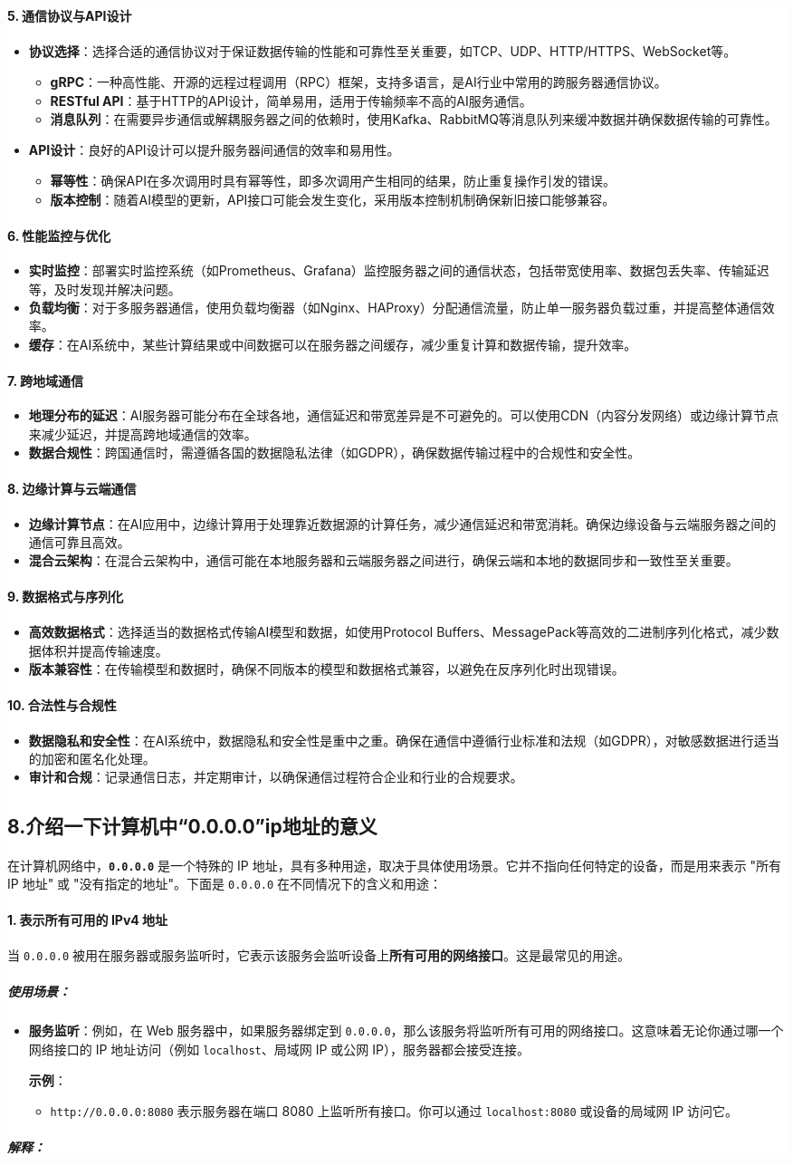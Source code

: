 #### 5\. **通信协议与API设计**

*   **协议选择**：选择合适的通信协议对于保证数据传输的性能和可靠性至关重要，如TCP、UDP、HTTP/HTTPS、WebSocket等。
    
    *   **gRPC**：一种高性能、开源的远程过程调用（RPC）框架，支持多语言，是AI行业中常用的跨服务器通信协议。
    *   **RESTful API**：基于HTTP的API设计，简单易用，适用于传输频率不高的AI服务通信。
    *   **消息队列**：在需要异步通信或解耦服务器之间的依赖时，使用Kafka、RabbitMQ等消息队列来缓冲数据并确保数据传输的可靠性。
*   **API设计**：良好的API设计可以提升服务器间通信的效率和易用性。
    
    *   **幂等性**：确保API在多次调用时具有幂等性，即多次调用产生相同的结果，防止重复操作引发的错误。
    *   **版本控制**：随着AI模型的更新，API接口可能会发生变化，采用版本控制机制确保新旧接口能够兼容。

#### 6\. **性能监控与优化**

*   **实时监控**：部署实时监控系统（如Prometheus、Grafana）监控服务器之间的通信状态，包括带宽使用率、数据包丢失率、传输延迟等，及时发现并解决问题。
*   **负载均衡**：对于多服务器通信，使用负载均衡器（如Nginx、HAProxy）分配通信流量，防止单一服务器负载过重，并提高整体通信效率。
*   **缓存**：在AI系统中，某些计算结果或中间数据可以在服务器之间缓存，减少重复计算和数据传输，提升效率。

#### 7\. **跨地域通信**

*   **地理分布的延迟**：AI服务器可能分布在全球各地，通信延迟和带宽差异是不可避免的。可以使用CDN（内容分发网络）或边缘计算节点来减少延迟，并提高跨地域通信的效率。
*   **数据合规性**：跨国通信时，需遵循各国的数据隐私法律（如GDPR），确保数据传输过程中的合规性和安全性。

#### 8\. **边缘计算与云端通信**

*   **边缘计算节点**：在AI应用中，边缘计算用于处理靠近数据源的计算任务，减少通信延迟和带宽消耗。确保边缘设备与云端服务器之间的通信可靠且高效。
*   **混合云架构**：在混合云架构中，通信可能在本地服务器和云端服务器之间进行，确保云端和本地的数据同步和一致性至关重要。

#### 9\. **数据格式与序列化**

*   **高效数据格式**：选择适当的数据格式传输AI模型和数据，如使用Protocol Buffers、MessagePack等高效的二进制序列化格式，减少数据体积并提高传输速度。
*   **版本兼容性**：在传输模型和数据时，确保不同版本的模型和数据格式兼容，以避免在反序列化时出现错误。

#### 10\. **合法性与合规性**

*   **数据隐私和安全性**：在AI系统中，数据隐私和安全性是重中之重。确保在通信中遵循行业标准和法规（如GDPR），对敏感数据进行适当的加密和匿名化处理。
*   **审计和合规**：记录通信日志，并定期审计，以确保通信过程符合企业和行业的合规要求。

8.介绍一下计算机中“0.0.0.0”ip地址的意义
--------------------------

在计算机网络中，**`0.0.0.0`** 是一个特殊的 IP 地址，具有多种用途，取决于具体使用场景。它并不指向任何特定的设备，而是用来表示 "所有 IP 地址" 或 "没有指定的地址"。下面是 `0.0.0.0` 在不同情况下的含义和用途：

#### 1\. **表示所有可用的 IPv4 地址**

当 `0.0.0.0` 被用在服务器或服务监听时，它表示该服务会监听设备上**所有可用的网络接口**。这是最常见的用途。

##### 使用场景：

*   **服务监听**：例如，在 Web 服务器中，如果服务器绑定到 `0.0.0.0`，那么该服务将监听所有可用的网络接口。这意味着无论你通过哪一个网络接口的 IP 地址访问（例如 `localhost`、局域网 IP 或公网 IP），服务器都会接受连接。
    
    **示例**：
    
    *   `http://0.0.0.0:8080` 表示服务器在端口 8080 上监听所有接口。你可以通过 `localhost:8080` 或设备的局域网 IP 访问它。

##### 解释：
